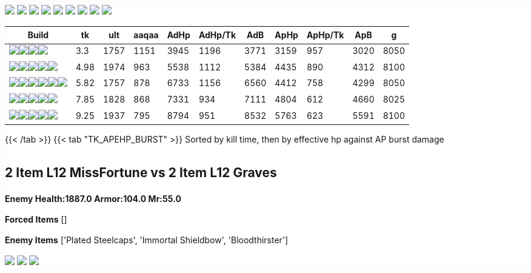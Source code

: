 
![](/Styles/Precision/PressTheAttack/PressTheAttack.png)
![](/Styles/Precision/Overheal.png)
![](/Styles/Precision/LegendAlacrity/LegendAlacrity.png)
![](/Styles/Precision/CoupDeGrace/CoupDeGrace.png)
![](/Styles/Sorcery/AbsoluteFocus/AbsoluteFocus.png)
![](/Styles/Sorcery/GatheringStorm/GatheringStorm.png)
![](/StatMods/StatModsAdaptiveForceIcon.png)
![](/StatMods/StatModsAdaptiveForceIcon.png)
![](/StatMods/StatModsArmorIcon.png)





 Build |tk|ult|aaqaa|AdHp|AdHp/Tk|AdB|ApHp|ApHp/Tk|ApB|g
-|-|-|-|-|-|-|-|-|-|-
![](/item/6672.png)![](/item/3153.png)![](/item/1055.png)![](/item/1038.png)|3.3|1757|1151|3945|1196|3771|3159|957|3020|8050
![](/item/6672.png)![](/item/6673.png)![](/item/1055.png)![](/item/1038.png)![](/item/1036.png)|4.98|1974|963|5538|1112|5384|4435|890|4312|8100
![](/item/6672.png)![](/item/3026.png)![](/item/1053.png)![](/item/1055.png)![](/item/1036.png)![](/item/1036.png)|5.82|1757|878|6733|1156|6560|4412|758|4299|8050
![](/item/6609.png)![](/item/3026.png)![](/item/1053.png)![](/item/1055.png)![](/item/1037.png)|7.85|1828|868|7331|934|7111|4804|612|4660|8025
![](/item/6673.png)![](/item/3026.png)![](/item/1055.png)![](/item/1038.png)![](/item/1036.png)|9.25|1937|795|8794|951|8532|5763|623|5591|8100
{{< /tab >}}
{{< tab "TK_APEHP_BURST" >}}
Sorted by kill time, then by effective hp against AP burst damage
## 2 Item L12 MissFortune vs 2 Item L12 Graves

**Enemy Health:1887.0 Armor:104.0 Mr:55.0**


**Forced Items** []








**Enemy Items** ['Plated Steelcaps', 'Immortal Shieldbow', 'Bloodthirster']





![](/item/3047.png)
![](/item/6673.png)
![](/item/3072.png)



